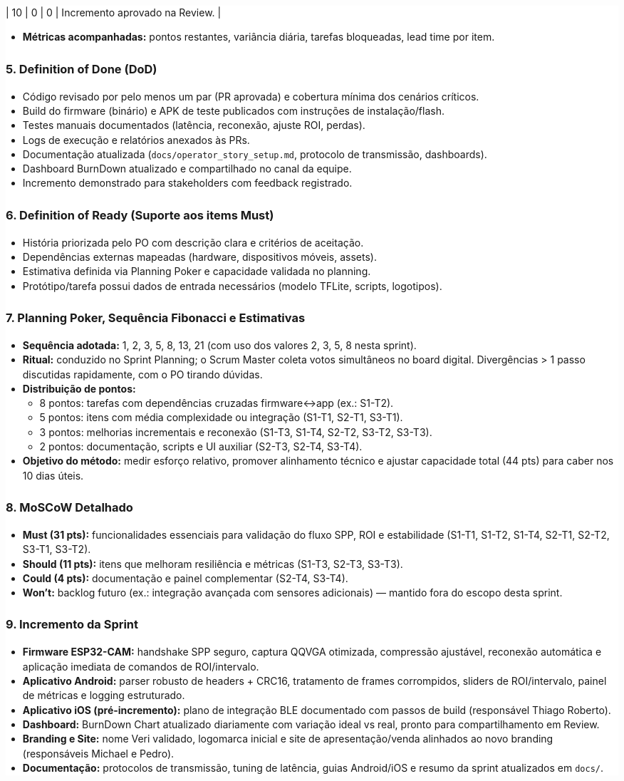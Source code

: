 | 10 | 0 | 0 | Incremento aprovado na Review. |

- **Métricas acompanhadas:** pontos restantes, variância diária, tarefas bloqueadas, lead time por item.

### 5. Definition of Done (DoD)
- Código revisado por pelo menos um par (PR aprovada) e cobertura mínima dos cenários críticos.  
- Build do firmware (binário) e APK de teste publicados com instruções de instalação/flash.  
- Testes manuais documentados (latência, reconexão, ajuste ROI, perdas).  
- Logs de execução e relatórios anexados às PRs.  
- Documentação atualizada (`docs/operator_story_setup.md`, protocolo de transmissão, dashboards).  
- Dashboard BurnDown atualizado e compartilhado no canal da equipe.  
- Incremento demonstrado para stakeholders com feedback registrado.

### 6. Definition of Ready (Suporte aos items Must)
- História priorizada pelo PO com descrição clara e critérios de aceitação.  
- Dependências externas mapeadas (hardware, dispositivos móveis, assets).  
- Estimativa definida via Planning Poker e capacidade validada no planning.  
- Protótipo/tarefa possui dados de entrada necessários (modelo TFLite, scripts, logotipos).

### 7. Planning Poker, Sequência Fibonacci e Estimativas
- **Sequência adotada:** 1, 2, 3, 5, 8, 13, 21 (com uso dos valores 2, 3, 5, 8 nesta sprint).  
- **Ritual:** conduzido no Sprint Planning; o Scrum Master coleta votos simultâneos no board digital. Divergências > 1 passo discutidas rapidamente, com o PO tirando dúvidas.  
- **Distribuição de pontos:**  
  - 8 pontos: tarefas com dependências cruzadas firmware↔app (ex.: S1-T2).  
  - 5 pontos: itens com média complexidade ou integração (S1-T1, S2-T1, S3-T1).  
  - 3 pontos: melhorias incrementais e reconexão (S1-T3, S1-T4, S2-T2, S3-T2, S3-T3).  
  - 2 pontos: documentação, scripts e UI auxiliar (S2-T3, S2-T4, S3-T4).  
- **Objetivo do método:** medir esforço relativo, promover alinhamento técnico e ajustar capacidade total (44 pts) para caber nos 10 dias úteis.

### 8. MoSCoW Detalhado
- **Must (31 pts):** funcionalidades essenciais para validação do fluxo SPP, ROI e estabilidade (S1-T1, S1-T2, S1-T4, S2-T1, S2-T2, S3-T1, S3-T2).  
- **Should (11 pts):** itens que melhoram resiliência e métricas (S1-T3, S2-T3, S3-T3).  
- **Could (4 pts):** documentação e painel complementar (S2-T4, S3-T4).  
- **Won’t:** backlog futuro (ex.: integração avançada com sensores adicionais) — mantido fora do escopo desta sprint.

### 9. Incremento da Sprint
- **Firmware ESP32-CAM:** handshake SPP seguro, captura QQVGA otimizada, compressão ajustável, reconexão automática e aplicação imediata de comandos de ROI/intervalo.  
- **Aplicativo Android:** parser robusto de headers + CRC16, tratamento de frames corrompidos, sliders de ROI/intervalo, painel de métricas e logging estruturado.  
- **Aplicativo iOS (pré-incremento):** plano de integração BLE documentado com passos de build (responsável Thiago Roberto).  
- **Dashboard:** BurnDown Chart atualizado diariamente com variação ideal vs real, pronto para compartilhamento em Review.  
- **Branding e Site:** nome Veri validado, logomarca inicial e site de apresentação/venda alinhados ao novo branding (responsáveis Michael e Pedro).  
- **Documentação:** protocolos de transmissão, tuning de latência, guias Android/iOS e resumo da sprint atualizados em `docs/`.
